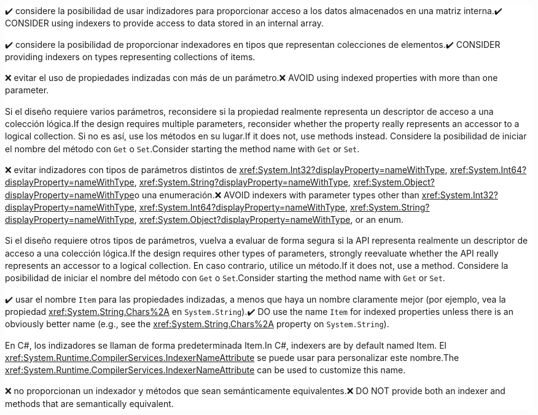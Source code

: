  <span data-ttu-id="0b57f-127">✔️ considere la posibilidad de usar indizadores para proporcionar acceso a los datos almacenados en una matriz interna.</span><span class="sxs-lookup"><span data-stu-id="0b57f-127">✔️ CONSIDER using indexers to provide access to data stored in an internal array.</span></span>

 <span data-ttu-id="0b57f-128">✔️ considere la posibilidad de proporcionar indexadores en tipos que representan colecciones de elementos.</span><span class="sxs-lookup"><span data-stu-id="0b57f-128">✔️ CONSIDER providing indexers on types representing collections of items.</span></span>

 <span data-ttu-id="0b57f-129">❌ evitar el uso de propiedades indizadas con más de un parámetro.</span><span class="sxs-lookup"><span data-stu-id="0b57f-129">❌ AVOID using indexed properties with more than one parameter.</span></span>

 <span data-ttu-id="0b57f-130">Si el diseño requiere varios parámetros, reconsidere si la propiedad realmente representa un descriptor de acceso a una colección lógica.</span><span class="sxs-lookup"><span data-stu-id="0b57f-130">If the design requires multiple parameters, reconsider whether the property really represents an accessor to a logical collection.</span></span> <span data-ttu-id="0b57f-131">Si no es así, use los métodos en su lugar.</span><span class="sxs-lookup"><span data-stu-id="0b57f-131">If it does not, use methods instead.</span></span> <span data-ttu-id="0b57f-132">Considere la posibilidad de iniciar el nombre del método con `Get` o `Set`.</span><span class="sxs-lookup"><span data-stu-id="0b57f-132">Consider starting the method name with `Get` or `Set`.</span></span>

 <span data-ttu-id="0b57f-133">❌ evitar indizadores con tipos de parámetros distintos de <xref:System.Int32?displayProperty=nameWithType>, <xref:System.Int64?displayProperty=nameWithType>, <xref:System.String?displayProperty=nameWithType>, <xref:System.Object?displayProperty=nameWithType>o una enumeración.</span><span class="sxs-lookup"><span data-stu-id="0b57f-133">❌ AVOID indexers with parameter types other than <xref:System.Int32?displayProperty=nameWithType>, <xref:System.Int64?displayProperty=nameWithType>, <xref:System.String?displayProperty=nameWithType>, <xref:System.Object?displayProperty=nameWithType>, or an enum.</span></span>

 <span data-ttu-id="0b57f-134">Si el diseño requiere otros tipos de parámetros, vuelva a evaluar de forma segura si la API representa realmente un descriptor de acceso a una colección lógica.</span><span class="sxs-lookup"><span data-stu-id="0b57f-134">If the design requires other types of parameters, strongly reevaluate whether the API really represents an accessor to a logical collection.</span></span> <span data-ttu-id="0b57f-135">En caso contrario, utilice un método.</span><span class="sxs-lookup"><span data-stu-id="0b57f-135">If it does not, use a method.</span></span> <span data-ttu-id="0b57f-136">Considere la posibilidad de iniciar el nombre del método con `Get` o `Set`.</span><span class="sxs-lookup"><span data-stu-id="0b57f-136">Consider starting the method name with `Get` or `Set`.</span></span>

 <span data-ttu-id="0b57f-137">✔️ usar el nombre `Item` para las propiedades indizadas, a menos que haya un nombre claramente mejor (por ejemplo, vea la propiedad <xref:System.String.Chars%2A> en `System.String`).</span><span class="sxs-lookup"><span data-stu-id="0b57f-137">✔️ DO use the name `Item` for indexed properties unless there is an obviously better name (e.g., see the <xref:System.String.Chars%2A> property on `System.String`).</span></span>

 <span data-ttu-id="0b57f-138">En C#, los indizadores se llaman de forma predeterminada Item.</span><span class="sxs-lookup"><span data-stu-id="0b57f-138">In C#, indexers are by default named Item.</span></span> <span data-ttu-id="0b57f-139">El <xref:System.Runtime.CompilerServices.IndexerNameAttribute> se puede usar para personalizar este nombre.</span><span class="sxs-lookup"><span data-stu-id="0b57f-139">The <xref:System.Runtime.CompilerServices.IndexerNameAttribute> can be used to customize this name.</span></span>

 <span data-ttu-id="0b57f-140">❌ no proporcionan un indexador y métodos que sean semánticamente equivalentes.</span><span class="sxs-lookup"><span data-stu-id="0b57f-140">❌ DO NOT provide both an indexer and methods that are semantically equivalent.</span></span>
